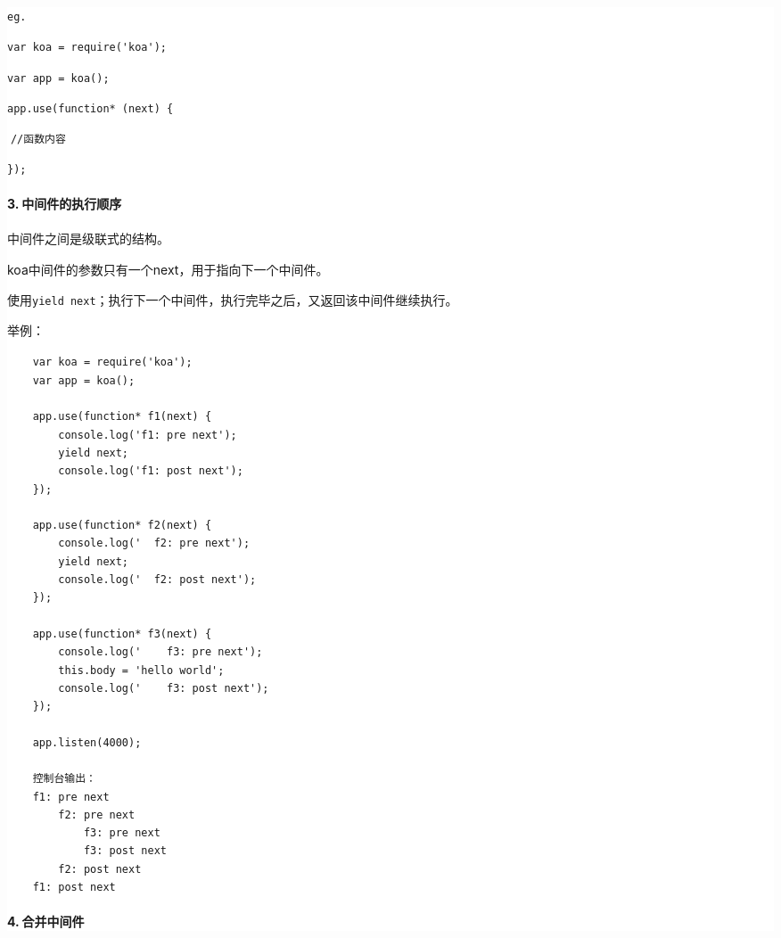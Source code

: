 `eg.` 

`var koa = require('koa');`

`var app = koa();`

`app.use(function* (next) {`

​	`//函数内容`

`});`

#### 3. 中间件的执行顺序

中间件之间是级联式的结构。

koa中间件的参数只有一个next，用于指向下一个中间件。

使用`yield next`；执行下一个中间件，执行完毕之后，又返回该中间件继续执行。

举例：

```
	var koa = require('koa');
	var app = koa();

	app.use(function* f1(next) {
    	console.log('f1: pre next');
    	yield next;
    	console.log('f1: post next');
	});

	app.use(function* f2(next) {
    	console.log('  f2: pre next');
    	yield next;
    	console.log('  f2: post next');
	});

	app.use(function* f3(next) {
    	console.log('    f3: pre next');
    	this.body = 'hello world';
    	console.log('    f3: post next');
	});

	app.listen(4000);

	控制台输出：
	f1: pre next
  		f2: pre next
    		f3: pre next
    		f3: post next
  		f2: post next
	f1: post next
```

#### 4. 合并中间件
